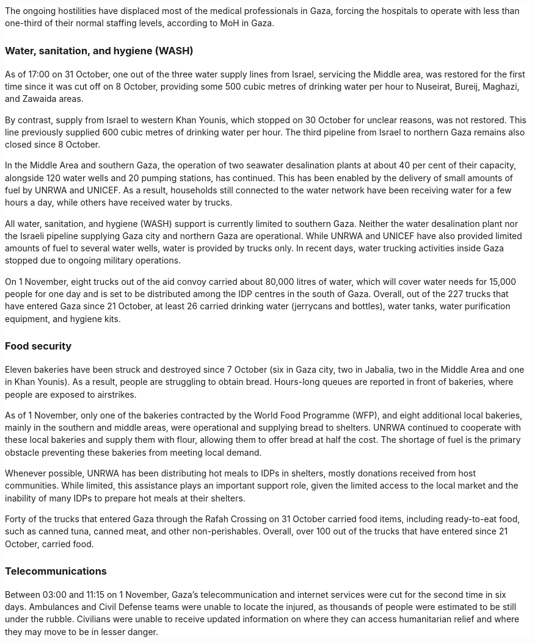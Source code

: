 The ongoing hostilities have displaced most of the medical professionals in Gaza, forcing the hospitals to operate with less than one-third of their normal staffing levels, according to MoH in Gaza. 

### Water, sanitation, and hygiene (WASH)

As of 17:00 on 31 October, one out of the three water supply lines from Israel, servicing the Middle area, was restored for the first time since it was cut off on 8 October, providing some 500 cubic metres of drinking water per hour to Nuseirat, Bureij, Maghazi, and Zawaida areas. 

By contrast, supply from Israel to western Khan Younis, which stopped on 30 October for unclear reasons, was not restored. This line previously supplied 600 cubic metres of drinking water per hour. The third pipeline from Israel to northern Gaza remains also closed since 8 October. 

In the Middle Area and southern Gaza, the operation of two seawater desalination plants at about 40 per cent of their capacity, alongside 120 water wells and 20 pumping stations, has continued. This has been enabled by the delivery of small amounts of fuel by UNRWA and UNICEF. As a result, households still connected to the water network have been receiving water for a few hours a day, while others have received water by trucks. 

All water, sanitation, and hygiene (WASH) support is currently limited to southern Gaza. Neither the water desalination plant nor the Israeli pipeline supplying Gaza city and northern Gaza are operational. While UNRWA and UNICEF have also provided limited amounts of fuel to several water wells, water is provided by trucks only. In recent days, water trucking activities inside Gaza stopped due to ongoing military operations. 

On 1 November, eight trucks out of the aid convoy carried about 80,000 litres of water, which will cover water needs for 15,000 people for one day and is set to be distributed among the IDP centres in the south of Gaza. Overall, out of the 227 trucks that have entered Gaza since 21 October, at least 26 carried drinking water (jerrycans and bottles), water tanks, water purification equipment, and hygiene kits. 

### Food security

Eleven bakeries have been struck and destroyed since 7 October (six in Gaza city, two in Jabalia, two in the Middle Area and one in Khan Younis). As a result, people are struggling to obtain bread. Hours-long queues are reported in front of bakeries, where people are exposed to airstrikes. 

As of 1 November, only one of the bakeries contracted by the World Food Programme (WFP), and eight additional local bakeries, mainly in the southern and middle areas, were operational and supplying bread to shelters. UNRWA continued to cooperate with these local bakeries and supply them with flour, allowing them to offer bread at half the cost. The shortage of fuel is the primary obstacle preventing these bakeries from meeting local demand. 

Whenever possible, UNRWA has been distributing hot meals to IDPs in shelters, mostly donations received from host communities. While limited, this assistance plays an important support role, given the limited access to the local market and the inability of many IDPs to prepare hot meals at their shelters. 

Forty of the trucks that entered Gaza through the Rafah Crossing on 31 October carried food items, including ready-to-eat food, such as canned tuna, canned meat, and other non-perishables. Overall, over 100 out of the trucks that have entered since 21 October, carried food. 

### Telecommunications 

Between 03:00 and 11:15 on 1 November, Gaza’s telecommunication and internet services were cut for the second time in six days. Ambulances and Civil Defense teams were unable to locate the injured, as thousands of people were estimated to be still under the rubble. Civilians were unable to receive updated information on where they can access humanitarian relief and where they may move to be in lesser danger. 
